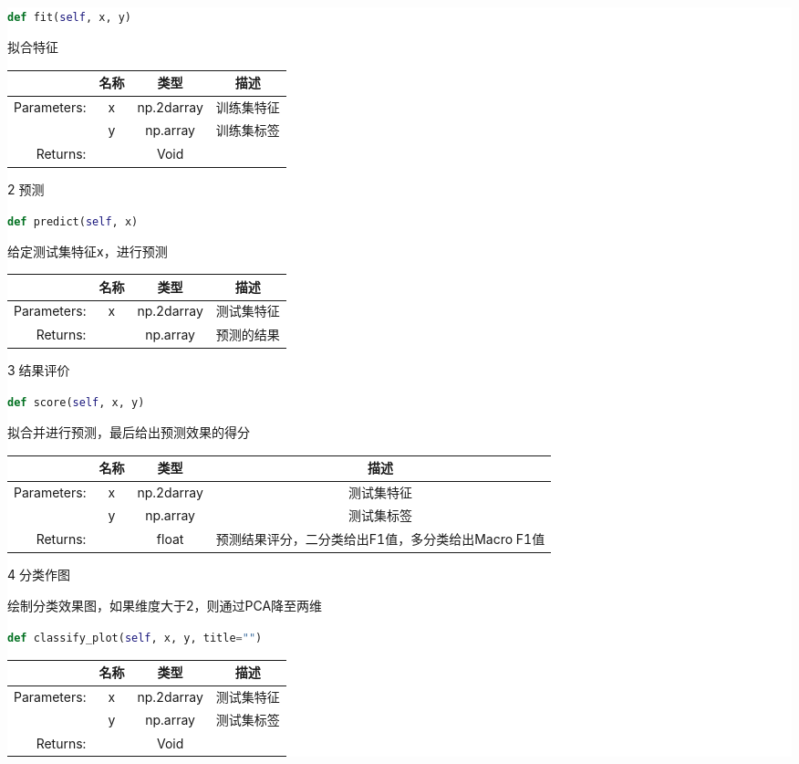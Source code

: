 ```python
def fit(self, x, y)
```

拟合特征

|             | 名称 |    类型     |     描述      |
|------------:|:----:|:----------:|:------------:|
| Parameters: |  x   | np.2darray |     训练集特征      |
|             |  y   |  np.array  | 训练集标签 |
|    Returns: |      |    Void    |              |


2 预测

```python
def predict(self, x)
```


给定测试集特征x，进行预测

|             | 名称 |    类型     |    描述    |
|------------:|:----:|:----------:|:---------:|
| Parameters: |  x   | np.2darray | 测试集特征 |
|    Returns: |      |  np.array  | 预测的结果 |

3 结果评价

```python
def score(self, x, y)
```

拟合并进行预测，最后给出预测效果的得分


|             | 名称 |    类型     |                            描述                            |
|------------:|:----:|:----------:|:---------------------------------------------------------:|
| Parameters: |  x   | np.2darray |                         测试集特征                         |
|             |  y   |  np.array  |                         测试集标签                         |
|    Returns: |      |   float    | 预测结果评分，二分类给出F1值，多分类给出Macro F1值 |

4 分类作图

绘制分类效果图，如果维度大于2，则通过PCA降至两维

```python
def classify_plot(self, x, y, title="")
```

|             | 名称 |    类型     |    描述    |
|------------:|:----:|:----------:|:---------:|
| Parameters: |  x   | np.2darray | 测试集特征 |
|             |  y   |  np.array  | 测试集标签 |
|    Returns: |      |    Void    |           |
